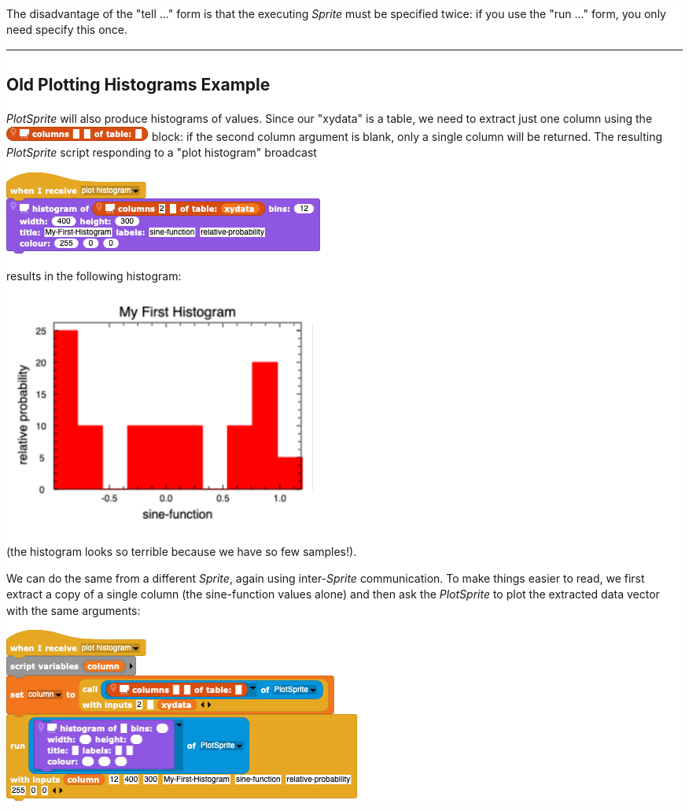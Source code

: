 The disadvantage of the "tell ..." form is that the executing *Sprite* must be specified twice: if you use the "run ..." form, you only need specify this once.

---

## Old Plotting Histograms Example

*PlotSprite* will also produce histograms of values.  Since our "xydata" is a table, we need to extract just one column using the ![columns of table](./images/columns_of_table.png) block: if the second column argument is blank, only a single column will be returned.  The resulting *PlotSprite* script responding to a "plot histogram" broadcast

![plot histogram direct](./images/plot_histogram_direct.png)

results in the following histogram:

![histogram](./images/histogram.png)

(the histogram looks so terrible because we have so few samples!).

We can do the same from a different *Sprite*, again using inter-*Sprite* communication.  To make things easier to read, we first extract a copy of a single column (the sine-function values alone) and then ask the *PlotSprite* to plot the extracted data vector with the same arguments:

![plot histogram indirect](./images/plot_histogram_indirect.png)
